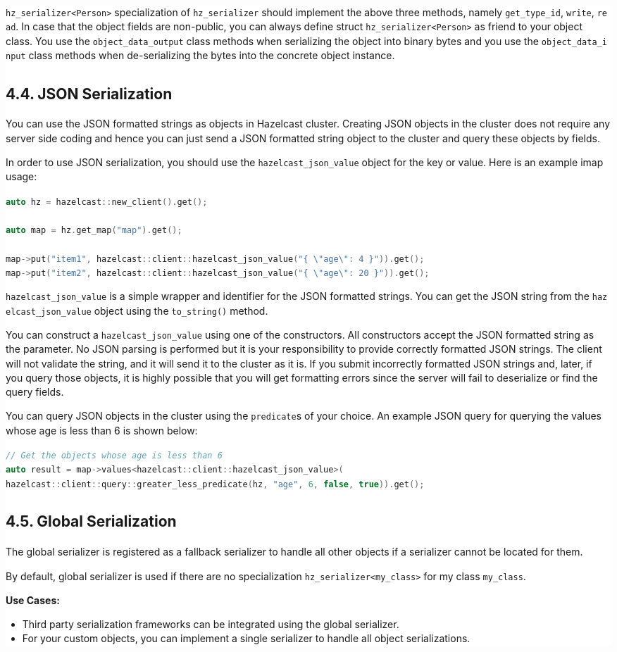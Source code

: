 `hz_serializer<Person>` specialization of `hz_serializer` should implement the above three methods, namely `get_type_id`, `write`, `read`. In case that the object fields are non-public, you can always define struct `hz_serializer<Person>` as friend to your object class. You use the `object_data_output` class methods when serializing the object into binary bytes and you use the `object_data_input` class methods when de-serializing the bytes into the concrete object instance. 

## 4.4. JSON Serialization

You can use the JSON formatted strings as objects in Hazelcast cluster. Creating JSON objects in the cluster does not require any server side coding and hence you can just send a JSON formatted string object to the cluster and query these objects by fields.

In order to use JSON serialization, you should use the `hazelcast_json_value` object for the key or value. Here is an example imap usage:

```c++
auto hz = hazelcast::new_client().get();

auto map = hz.get_map("map").get();

map->put("item1", hazelcast::client::hazelcast_json_value("{ \"age\": 4 }")).get();
map->put("item2", hazelcast::client::hazelcast_json_value("{ \"age\": 20 }")).get();
```

`hazelcast_json_value` is a simple wrapper and identifier for the JSON formatted strings. You can get the JSON string from the `hazelcast_json_value` object using the `to_string()` method. 

You can construct a `hazelcast_json_value` using one of the constructors. All constructors accept the JSON formatted string as the parameter. No JSON parsing is performed but it is your responsibility to provide correctly formatted JSON strings. The client will not validate the string, and it will send it to the cluster as it is. If you submit incorrectly formatted JSON strings and, later, if you query those objects, it is highly possible that you will get formatting errors since the server will fail to deserialize or find the query fields.

You can query JSON objects in the cluster using the `predicate`s of your choice. An example JSON query for querying the values whose age is less than 6 is shown below:

```c++
// Get the objects whose age is less than 6
auto result = map->values<hazelcast::client::hazelcast_json_value>(
hazelcast::client::query::greater_less_predicate(hz, "age", 6, false, true)).get();
```

## 4.5. Global Serialization

The global serializer is registered as a fallback serializer to handle all other objects if a serializer cannot be located for them.

By default, global serializer is used if there are no specialization `hz_serializer<my_class>` for my class `my_class`. 

**Use Cases:**

* Third party serialization frameworks can be integrated using the global serializer.
* For your custom objects, you can implement a single serializer to handle all object serializations.
